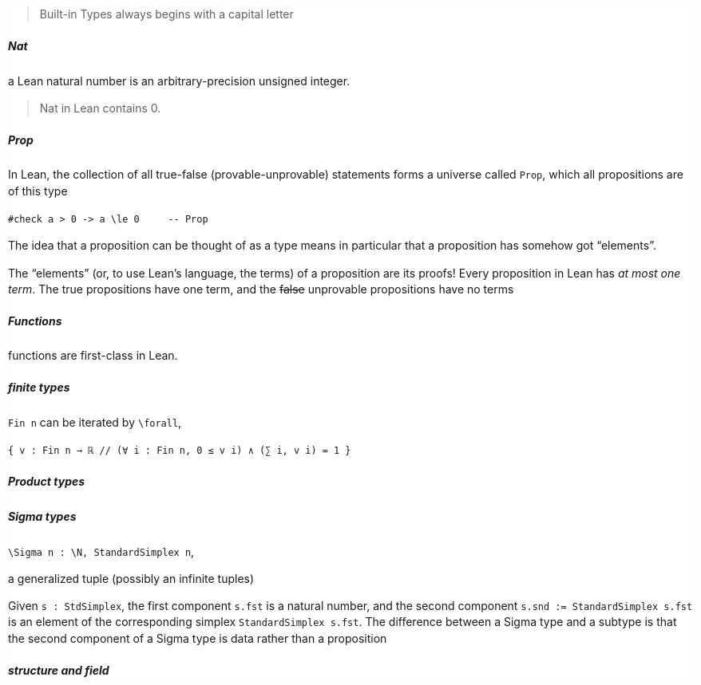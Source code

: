 > Built-in Types always begins with a capital letter



##### Nat

a Lean natural number is an arbitrary-precision unsigned integer.

> Nat in Lean contains 0.



##### Prop

In Lean, the collection of all true-false (provable-unprovable) statements forms a universe called `Prop`, which all propositions are of this type

~~~
#check a > 0 -> a \le 0     -- Prop
~~~

The idea that a proposition can be thought of as a type means in particular that a proposition has somehow got “elements”.

The “elements” (or, to use Lean’s language, the terms) of a proposition are its proofs! Every proposition in Lean has *at most one term*. The true propositions have one term, and the <strike>false</strike> unprovable propositions have no terms



##### Functions

functions are first-class in Lean.



##### finite types

`Fin n` can be iterated by `\forall`, 

`{ v : Fin n → ℝ // (∀ i : Fin n, 0 ≤ v i) ∧ (∑ i, v i) = 1 }`



##### Product types



##### Sigma types

`\Sigma n : \N, StandardSimplex n`,

a generalized tuple (possibly an infinite tuples)

Given `s : StdSimplex`, the first component `s.fst` is a natural number, and the second component `s.snd := StandardSimplex s.fst` is an element of the corresponding simplex `StandardSimplex s.fst`. The difference between a Sigma type and a subtype is that the second component of a Sigma type is data rather than a proposition  





##### structure and field


